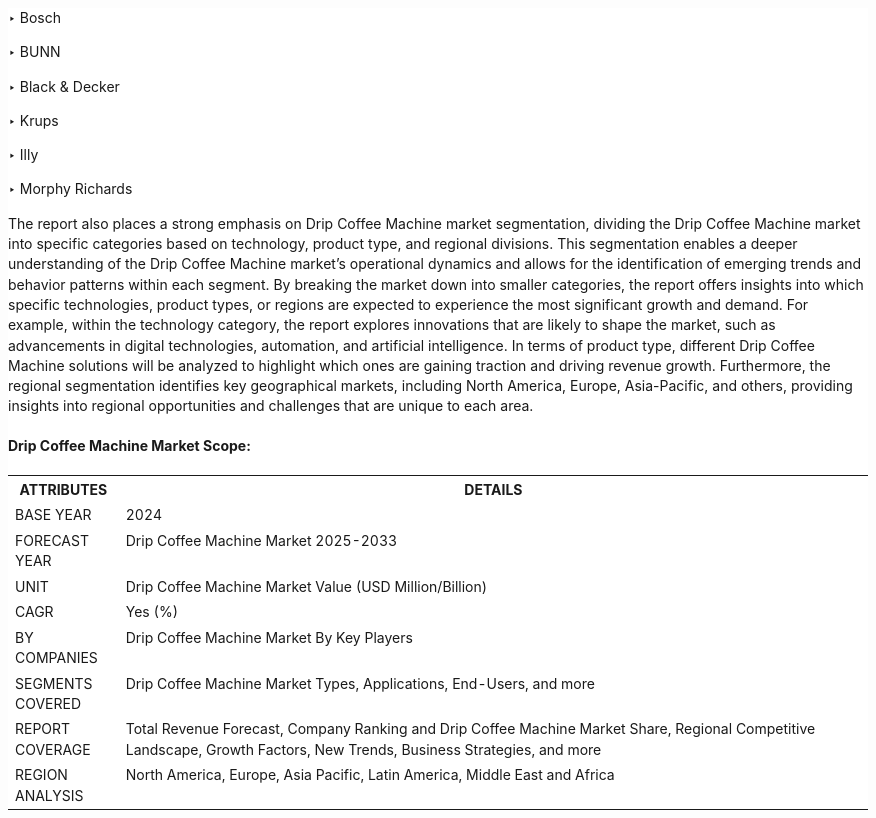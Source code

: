 ‣ Bosch

‣ BUNN

‣ Black & Decker

‣ Krups

‣ Illy

‣ Morphy Richards

The report also places a strong emphasis on Drip Coffee Machine market segmentation, dividing the Drip Coffee Machine market into specific categories based on technology, product type, and regional divisions. This segmentation enables a deeper understanding of the Drip Coffee Machine market’s operational dynamics and allows for the identification of emerging trends and behavior patterns within each segment. By breaking the market down into smaller categories, the report offers insights into which specific technologies, product types, or regions are expected to experience the most significant growth and demand. For example, within the technology category, the report explores innovations that are likely to shape the market, such as advancements in digital technologies, automation, and artificial intelligence. In terms of product type, different Drip Coffee Machine solutions will be analyzed to highlight which ones are gaining traction and driving revenue growth. Furthermore, the regional segmentation identifies key geographical markets, including North America, Europe, Asia-Pacific, and others, providing insights into regional opportunities and challenges that are unique to each area.

<h4>Drip Coffee Machine Market Scope:</h4>
<table>
<tr>
<th>ATTRIBUTES</th>
<th>DETAILS</th>
</tr>
<tr>
<td>BASE YEAR</td>
<td>2024</td>
</tr>
<tr>
<td>FORECAST YEAR</td>
<td>Drip Coffee Machine Market 2025-2033</td>
</tr>
<tr>
<td>UNIT</td>
<td>Drip Coffee Machine Market Value (USD Million/Billion)</td>
<tr>
<td>CAGR</td>
<td>Yes (%)</td>
</tr>
</tr>
<tr>
<td>BY COMPANIES</td>
<td>Drip Coffee Machine Market By Key Players</td>
</tr>
<tr>
<td>SEGMENTS COVERED</td>
<td>Drip Coffee Machine Market Types, Applications, End-Users, and more</td>
</tr>
<tr>
<td>REPORT COVERAGE</td>
<td>Total Revenue Forecast, Company Ranking and Drip Coffee Machine Market Share, Regional Competitive Landscape, Growth Factors, New Trends, Business Strategies, and more</td>
</tr>
<tr>
<td>REGION ANALYSIS</td>
<td>North America, Europe, Asia Pacific, Latin America, Middle East and Africa</td>
</tr>
</table>
